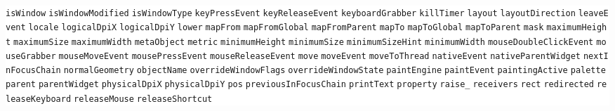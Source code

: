 `isWindow`
`isWindowModified`
`isWindowType`
`keyPressEvent`
`keyReleaseEvent`
`keyboardGrabber`
`killTimer`
`layout`
`layoutDirection`
`leaveEvent`
`locale`
`logicalDpiX`
`logicalDpiY`
`lower`
`mapFrom`
`mapFromGlobal`
`mapFromParent`
`mapTo`
`mapToGlobal`
`mapToParent`
`mask`
`maximumHeight`
`maximumSize`
`maximumWidth`
`metaObject`
`metric`
`minimumHeight`
`minimumSize`
`minimumSizeHint`
`minimumWidth`
`mouseDoubleClickEvent`
`mouseGrabber`
`mouseMoveEvent`
`mousePressEvent`
`mouseReleaseEvent`
`move`
`moveEvent`
`moveToThread`
`nativeEvent`
`nativeParentWidget`
`nextInFocusChain`
`normalGeometry`
`objectName`
`overrideWindowFlags`
`overrideWindowState`
`paintEngine`
`paintEvent`
`paintingActive`
`palette`
`parent`
`parentWidget`
`physicalDpiX`
`physicalDpiY`
`pos`
`previousInFocusChain`
`printText`
`property`
`raise_`
`receivers`
`rect`
`redirected`
`releaseKeyboard`
`releaseMouse`
`releaseShortcut`